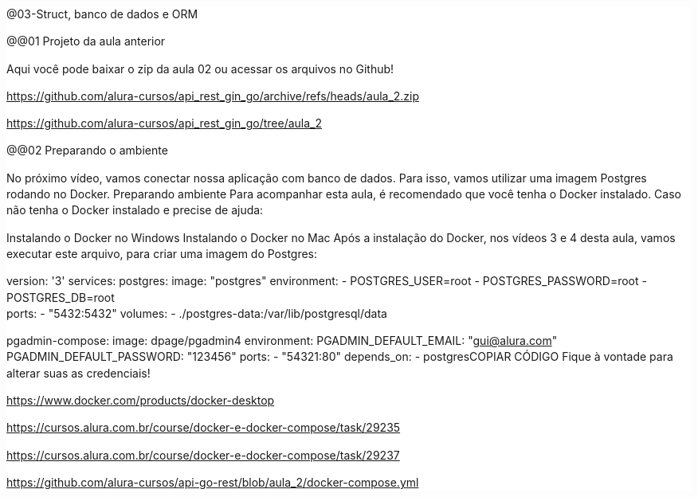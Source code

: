 @03-Struct, banco de dados e ORM

@@01
Projeto da aula anterior

Aqui você pode baixar o zip da aula 02 ou acessar os arquivos no Github!

https://github.com/alura-cursos/api_rest_gin_go/archive/refs/heads/aula_2.zip

https://github.com/alura-cursos/api_rest_gin_go/tree/aula_2

@@02
Preparando o ambiente

No próximo vídeo, vamos conectar nossa aplicação com banco de dados. Para isso, vamos utilizar uma imagem Postgres rodando no Docker.
Preparando ambiente
Para acompanhar esta aula, é recomendado que você tenha o Docker instalado.
Caso não tenha o Docker instalado e precise de ajuda:

Instalando o Docker no Windows
Instalando o Docker no Mac
Após a instalação do Docker, nos vídeos 3 e 4 desta aula, vamos executar este arquivo, para criar uma imagem do Postgres:

version: '3'
services:
  postgres:
    image: "postgres"
    environment:
      - POSTGRES_USER=root
      - POSTGRES_PASSWORD=root
      - POSTGRES_DB=root      
    ports:
      - "5432:5432"
    volumes:
      - ./postgres-data:/var/lib/postgresql/data  

  pgadmin-compose:
    image: dpage/pgadmin4
    environment:
      PGADMIN_DEFAULT_EMAIL: "gui@alura.com"
      PGADMIN_DEFAULT_PASSWORD: "123456"
    ports:
      - "54321:80"
    depends_on:
      - postgresCOPIAR CÓDIGO
Fique à vontade para alterar suas as credenciais!

https://www.docker.com/products/docker-desktop

https://cursos.alura.com.br/course/docker-e-docker-compose/task/29235

https://cursos.alura.com.br/course/docker-e-docker-compose/task/29237

https://github.com/alura-cursos/api-go-rest/blob/aula_2/docker-compose.yml
